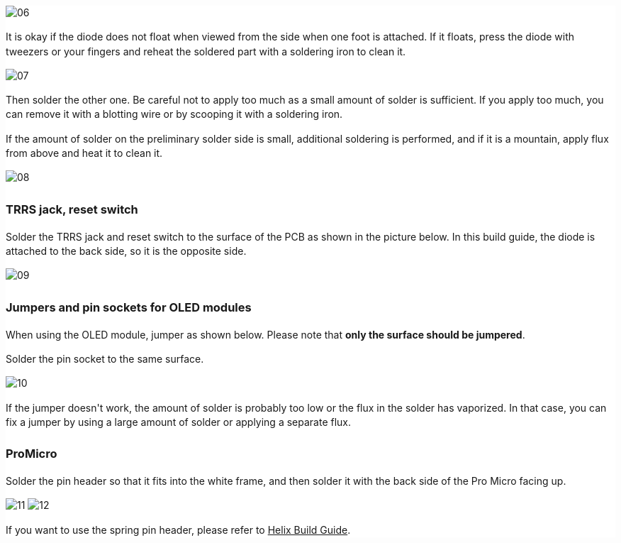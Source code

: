 ![06](https://user-images.githubusercontent.com/736191/54487436-79330280-48d9-11e9-856e-f3f5b9f58414.jpg)

It is okay if the diode does not float when viewed from the side
when one foot is attached.
If it floats, press the diode with tweezers
or your fingers and reheat the soldered part with a soldering iron to clean it.

![07](https://user-images.githubusercontent.com/736191/54487437-79330280-48d9-11e9-996d-a578e767c12c.jpg)

Then solder the other one.
Be careful not to apply too much as a small amount of solder is sufficient.
If you apply too much, you can remove it with a blotting wire
or by scooping it with a soldering iron.

If the amount of solder on the preliminary solder side is small,
additional soldering is performed, and if it is a mountain,
apply flux from above and heat it to clean it.

![08](https://user-images.githubusercontent.com/736191/54487438-79cb9900-48d9-11e9-9280-dc72a2087307.jpg)

### TRRS jack, reset switch

Solder the TRRS jack and reset switch to the surface of the PCB
as shown in the picture below.
In this build guide, the diode is attached to the back side,
so it is the opposite side.

![09](https://user-images.githubusercontent.com/736191/54487439-79cb9900-48d9-11e9-9a57-80697fa8b484.jpg)

### Jumpers and pin sockets for OLED modules

When using the OLED module, jumper as shown below.
Please note that **only the surface should be jumpered**.

Solder the pin socket to the same surface.

![10](https://user-images.githubusercontent.com/736191/54487440-79cb9900-48d9-11e9-95a7-750251e83a89.jpg)

If the jumper doesn't work, the amount of solder is probably too low
or the flux in the solder has vaporized.
In that case, you can fix a jumper by using a large amount of solder
or applying a separate flux.

### ProMicro

Solder the pin header so that it fits into the white frame,
and then solder it with the back side of the Pro Micro facing up.

![11](https://user-images.githubusercontent.com/736191/54487441-79cb9900-48d9-11e9-9317-e77c4c408a4f.jpg)
![12](https://user-images.githubusercontent.com/736191/54487442-7a642f80-48d9-11e9-85f6-469d8beaa9c0.jpg)

If you want to use the spring pin header,
please refer to [Helix Build Guide](
https://github.com/MakotoKurauchi/helix/blob/master/Doc/buildguide_en.md#pro-micro).
